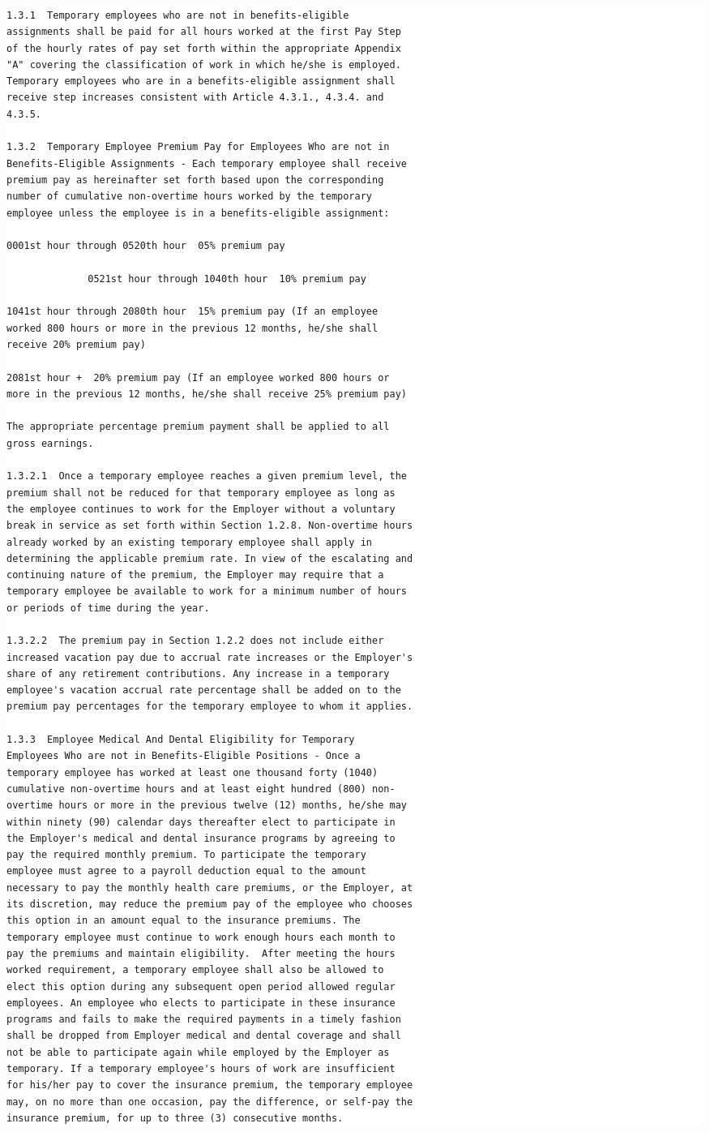     1.3.1  Temporary employees who are not in benefits-eligible  
    assignments shall be paid for all hours worked at the first Pay Step  
    of the hourly rates of pay set forth within the appropriate Appendix  
    "A" covering the classification of work in which he/she is employed.  
    Temporary employees who are in a benefits-eligible assignment shall  
    receive step increases consistent with Article 4.3.1., 4.3.4. and  
    4.3.5.  
  
    1.3.2  Temporary Employee Premium Pay for Employees Who are not in  
    Benefits-Eligible Assignments - Each temporary employee shall receive  
    premium pay as hereinafter set forth based upon the corresponding  
    number of cumulative non-overtime hours worked by the temporary  
    employee unless the employee is in a benefits-eligible assignment:  
  
    0001st hour through 0520th hour  05% premium pay  
  
                  0521st hour through 1040th hour  10% premium pay  
  
    1041st hour through 2080th hour  15% premium pay (If an employee  
    worked 800 hours or more in the previous 12 months, he/she shall  
    receive 20% premium pay)  
  
    2081st hour +  20% premium pay (If an employee worked 800 hours or  
    more in the previous 12 months, he/she shall receive 25% premium pay)  
  
    The appropriate percentage premium payment shall be applied to all  
    gross earnings.  
  
    1.3.2.1  Once a temporary employee reaches a given premium level, the  
    premium shall not be reduced for that temporary employee as long as  
    the employee continues to work for the Employer without a voluntary  
    break in service as set forth within Section 1.2.8. Non-overtime hours  
    already worked by an existing temporary employee shall apply in  
    determining the applicable premium rate. In view of the escalating and  
    continuing nature of the premium, the Employer may require that a  
    temporary employee be available to work for a minimum number of hours  
    or periods of time during the year.  
  
    1.3.2.2  The premium pay in Section 1.2.2 does not include either  
    increased vacation pay due to accrual rate increases or the Employer's  
    share of any retirement contributions. Any increase in a temporary  
    employee's vacation accrual rate percentage shall be added on to the  
    premium pay percentages for the temporary employee to whom it applies.  
  
    1.3.3  Employee Medical And Dental Eligibility for Temporary  
    Employees Who are not in Benefits-Eligible Positions - Once a  
    temporary employee has worked at least one thousand forty (1040)  
    cumulative non-overtime hours and at least eight hundred (800) non-  
    overtime hours or more in the previous twelve (12) months, he/she may  
    within ninety (90) calendar days thereafter elect to participate in  
    the Employer's medical and dental insurance programs by agreeing to  
    pay the required monthly premium. To participate the temporary  
    employee must agree to a payroll deduction equal to the amount  
    necessary to pay the monthly health care premiums, or the Employer, at  
    its discretion, may reduce the premium pay of the employee who chooses  
    this option in an amount equal to the insurance premiums. The  
    temporary employee must continue to work enough hours each month to  
    pay the premiums and maintain eligibility.  After meeting the hours  
    worked requirement, a temporary employee shall also be allowed to  
    elect this option during any subsequent open period allowed regular  
    employees. An employee who elects to participate in these insurance  
    programs and fails to make the required payments in a timely fashion  
    shall be dropped from Employer medical and dental coverage and shall  
    not be able to participate again while employed by the Employer as  
    temporary. If a temporary employee's hours of work are insufficient  
    for his/her pay to cover the insurance premium, the temporary employee  
    may, on no more than one occasion, pay the difference, or self-pay the  
    insurance premium, for up to three (3) consecutive months.  